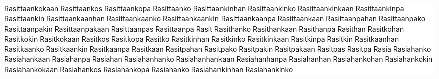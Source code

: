 Rasittaankokaan
Rasittaankos
Rasittaankopa
Rasittaanko
Rasittaankinhan
Rasittaankinko
Rasittaankinkaan
Rasittaankinpa
Rasittaankin
Rasittaankaanhan
Rasittaankaanko
Rasittaankaankin
Rasittaankaanpa
Rasittaankaan
Rasittaanpahan
Rasittaanpako
Rasittaanpakin
Rasittaanpakaan
Rasittaanpas
Rasittaanpa
Rasit
Rasithanko
Rasithankaan
Rasithanpa
Rasithan
Rasitkohan
Rasitkokin
Rasitkokaan
Rasitkos
Rasitkopa
Rasitko
Rasitkinhan
Rasitkinko
Rasitkinkaan
Rasitkinpa
Rasitkin
Rasitkaanhan
Rasitkaanko
Rasitkaankin
Rasitkaanpa
Rasitkaan
Rasitpahan
Rasitpako
Rasitpakin
Rasitpakaan
Rasitpas
Rasitpa
Rasia
Rasiahanko
Rasiahankaan
Rasiahanpa
Rasiahan
Rasiahanhanko
Rasiahanhankaan
Rasiahanhanpa
Rasiahanhan
Rasiahankohan
Rasiahankokin
Rasiahankokaan
Rasiahankos
Rasiahankopa
Rasiahanko
Rasiahankinhan
Rasiahankinko
